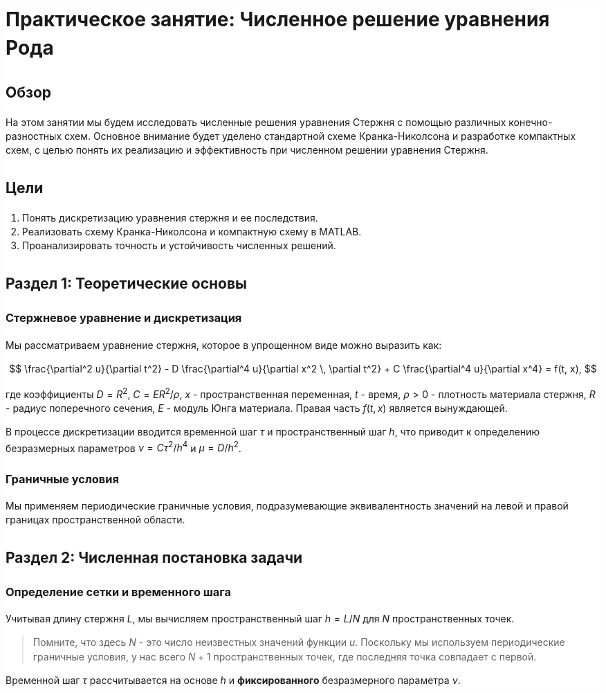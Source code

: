 # Практическое занятие: Численное решение уравнения Рода

## Обзор

На этом занятии мы будем исследовать численные решения уравнения Стержня с помощью различных конечно-разностных схем. Основное внимание будет уделено стандартной схеме Кранка-Николсона и разработке компактных схем, с целью понять их реализацию и эффективность при численном решении уравнения Стержня.

## Цели

1. Понять дискретизацию уравнения стержня и ее последствия.
2. Реализовать схему Кранка-Николсона и компактную схему в MATLAB.
3. Проанализировать точность и устойчивость численных решений.

## Раздел 1: Теоретические основы

### Стержневое уравнение и дискретизация

Мы рассматриваем уравнение стержня, которое в упрощенном виде можно выразить как:

$$
\frac{\partial^2 u}{\partial t^2} - D \frac{\partial^4 u}{\partial x^2 \, \partial t^2} + C \frac{\partial^4 u}{\partial x^4} =  f(t, x),
$$

где коэффициенты $D = R^2$, $C = E R^2 / \rho$, $x$ - пространственная переменная, $t$ - время, $\rho>0$ - плотность материала стержня, $R$ - радиус поперечного сечения, $E$ - модуль Юнга материала. Правая часть $f(t,\, x)$ является вынуждающей.

В процессе дискретизации вводится временной шаг $\tau$ и пространственный шаг $h$, что приводит к определению безразмерных параметров $\nu = C \tau^2/h^4$ и $\mu = D/h^2$.

### Граничные условия

Мы применяем периодические граничные условия, подразумевающие эквивалентность значений на левой и правой границах пространственной области.

## Раздел 2: Численная постановка задачи

### Определение сетки и временного шага

Учитывая длину стержня $L$, мы вычисляем пространственный шаг $h = L/N$ для $N$ пространственных точек.

> Помните, что здесь $N$ - это число неизвестных значений функции $u$. Поскольку мы используем периодические граничные условия, у нас всего $N+1$ пространственных точек, где последняя точка совпадает с первой.

Временной шаг $\tau$ рассчитывается на основе $h$ и **фиксированного** безразмерного параметра $\nu$.
